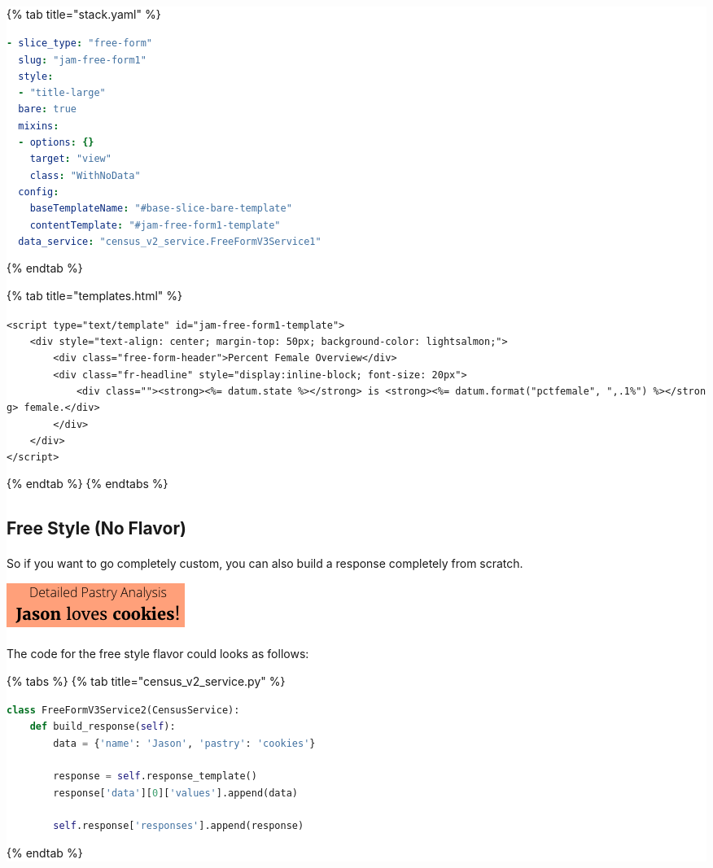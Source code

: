 {% tab title="stack.yaml" %}
```yaml
- slice_type: "free-form"
  slug: "jam-free-form1"
  style:
  - "title-large"
  bare: true
  mixins:
  - options: {}
    target: "view"
    class: "WithNoData"
  config:
    baseTemplateName: "#base-slice-bare-template"
    contentTemplate: "#jam-free-form1-template"
  data_service: "census_v2_service.FreeFormV3Service1"
```
{% endtab %}

{% tab title="templates.html" %}
```markup
<script type="text/template" id="jam-free-form1-template">
    <div style="text-align: center; margin-top: 50px; background-color: lightsalmon;">
        <div class="free-form-header">Percent Female Overview</div>
        <div class="fr-headline" style="display:inline-block; font-size: 20px">
            <div class=""><strong><%= datum.state %></strong> is <strong><%= datum.format("pctfemale", ",.1%") %></strong> female.</div>
        </div>
    </div>
</script>
```
{% endtab %}
{% endtabs %}

## Free Style \(No Flavor\)

So if you want to go completely custom, you can also build a response completely from scratch.

![](../../.gitbook/assets/freeform-freestyle.png)

The code for the free style flavor could looks as follows:

{% tabs %}
{% tab title="census\_v2\_service.py" %}
```python
class FreeFormV3Service2(CensusService):
    def build_response(self):
        data = {'name': 'Jason', 'pastry': 'cookies'}

        response = self.response_template()
        response['data'][0]['values'].append(data)

        self.response['responses'].append(response)
```
{% endtab %}
